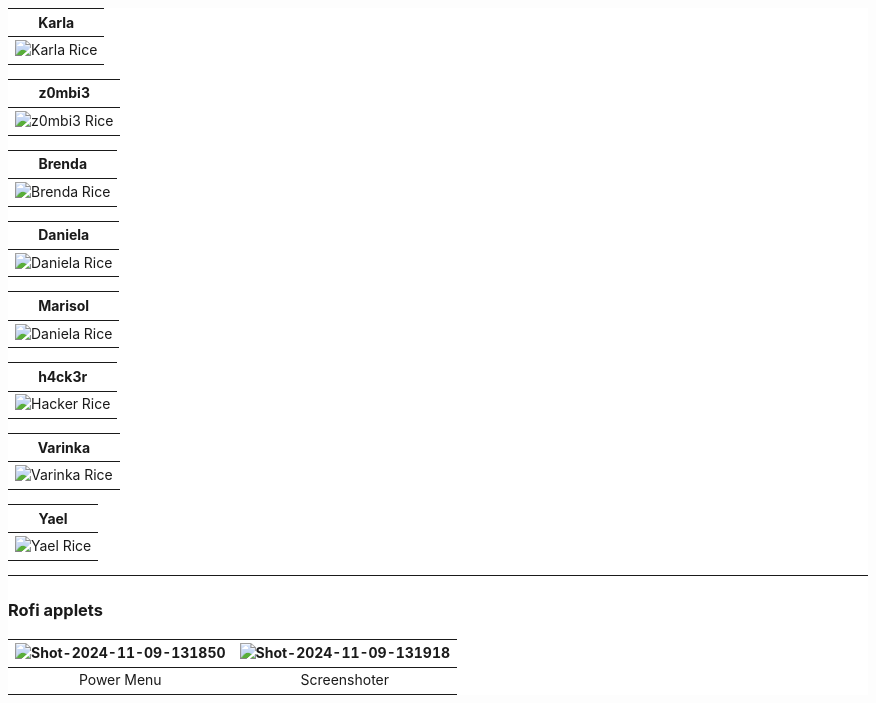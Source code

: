 | Karla |
|:-:|
| <img src="https://github.com/gh0stzk/dotfiles/assets/67278339/5455afdf-cc2f-4a8c-8fcd-526c59066d50" alt="Karla Rice" align="center"> |

| z0mbi3 |
|:-:|
| <img src="https://github.com/gh0stzk/dotfiles/assets/67278339/ff65caa8-6a15-4873-bf05-edf89ac0985d" alt="z0mbi3 Rice" align="center"> |

| Brenda |
|:-:|
| <img src="https://github.com/gh0stzk/dotfiles/assets/67278339/22e37944-5aad-46bf-8934-3a57d1718ed2" alt="Brenda Rice" align="center"> |

| Daniela |
|:-:|
| <img src="https://github.com/gh0stzk/dotfiles/assets/67278339/f296d6b4-9c8a-49ae-bf63-d82e5105f122" alt="Daniela Rice" align="center"> |

| Marisol |
|:-:|
| <img src="https://github.com/gh0stzk/dotfiles/assets/67278339/d11d20c5-1edc-44c8-901b-a4103a139617" alt="Daniela Rice" align="center"> |

| h4ck3r |
|:-:|
| <img src="https://github.com/gh0stzk/dotfiles/assets/67278339/2d55fcc6-1ea4-4d56-8c46-3a3fe10566fe" alt="Hacker Rice" align="center"> |

| Varinka |
|:-:|
| <img src="https://github.com/gh0stzk/dotfiles/assets/67278339/454d82b4-8f09-4768-bf51-6ce7818ad226" alt="Varinka Rice" align="center"> |

| Yael |
|:-:|
| <img src="https://github.com/gh0stzk/dotfiles/assets/67278339/cbb0a1cc-4e2d-46a2-a4f2-ee0be3d08b50" alt="Yael Rice" align="center"> |

---

### Rofi applets

| ![Shot-2024-11-09-131850](https://github.com/user-attachments/assets/05107f74-e137-41c0-9132-31d9c4fa0bb4) | ![Shot-2024-11-09-131918](https://github.com/user-attachments/assets/c5680b39-9aba-41e5-a781-7f23f7f8e336) |
| :--------------------------------------------------------------------------------------------------------: | :--------------------------------------------------------------------------------------------------------: |
|                                                 Power Menu                                                 |                                                Screenshoter                                                |
